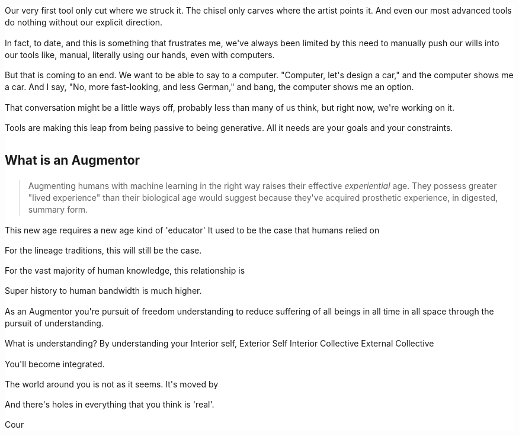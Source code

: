 Our very first tool only cut where we struck it.
The chisel only carves where the artist points it.
And even our most advanced tools do nothing without our explicit direction.

In fact, to date, and this is something that frustrates me, we've always been limited by this need to manually push our wills into our tools like, manual, literally using our hands, even with computers.

But that is coming to an end. We want to be able to say to a computer. "Computer, let's design a car," and the computer shows me a car. And I say, "No, more fast-looking, and less German," and bang, the computer shows me an option.

That conversation might be a little ways off, probably less than many of us think, but right now, we're working on it.

Tools are making this leap from being passive to being generative. All it needs are your goals and your constraints.

## What is an Augmentor 

> Augmenting humans with machine learning in the right way raises their effective _experiential_ age. They possess greater "lived experience" than their biological age would suggest because they've acquired prosthetic experience, in digested, summary form.

This new age requires a new age kind of 'educator' 
It used to be the case that humans relied on 

For the lineage traditions, this will still be the case.

For the vast majority of human knowledge, this relationship is 

Super history to human bandwidth is much higher.


As an Augmentor you're pursuit of freedom understanding  to reduce suffering of all beings in all time in all space through the pursuit of understanding.


What is understanding? 
By understanding your 
Interior self, 
Exterior Self 
Interior Collective 
External Collective 

You'll become integrated. 

The world around you is not as it seems. It's moved by

And there's holes in everything that you think is 'real'. 

Cour
